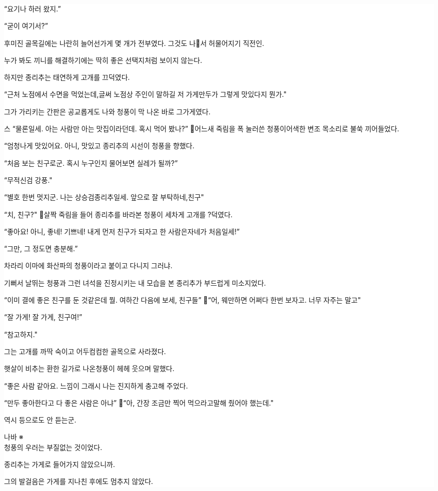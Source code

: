 “요기나 하러 왔지.”

“굳이 여기서?”

후미진 골목길에는 나란히 늘어선가게 몇 개가 전부였다. 그것도 나서 허물어지기 직전인.

누가 봐도 끼니를 해결하기에는 딱히 좋은 선택지처럼 보이지 않는다.

하지만 종리추는 태연하게 고개를 끄덕였다.

“근처 노점에서 수면을 먹었는데,글써 노점상 주인이 말하길 저 가게만두가 그렇게 맛있다지 뭔가."

그가 가리키는 간판은 공교롭게도 나와 청풍이 막 나온 바로 그가게였다.

스
“물론일세. 아는 사람만 아는 맛집이라던데. 혹시 먹어 봤나?”
어느새 죽림을 폭 눌러쓴 청풍이어색한 변조 목소리로 불쑥 끼어들었다.

“엄청나게 맛있어요. 아니, 맛있고
종리추의 시선이 청풍을 향했다.

“처음 보는 친구로군. 혹시 누구인지 물어보면 실레가 될까?”

“무적신검 강풍."

“별호 한번 멋지군. 나는 상승검종리추일세. 앞으로 잘 부탁하네,친구"

“치, 친구?"
살짝 죽림을 들어 종리추를 바라본 청풍이 세차게 고개를 ?덕였다.

“좋아요! 아니, 좋네! 기쁘네! 내게 먼저 친구가 되자고 한 사람은자네가 처음일세!”

“그만, 그 정도면 충분해.”

차라리 이마에 화산파의 청풍이라고 붙이고 다니지 그러냐.

기뻐서 날뛰는 청풍과 그런 녀석을 진정시키는 내 모습을 본 종리추가 부드럽게 미소지었다.

“이미 결에 좋은 친구를 둔 것같은데 뭘. 여하간 다음에 보세, 친구들”
“어, 웨만하면 어쩌다 한번 보자고. 너무 자주는 말고"

“잘 가게! 잘 가게, 친구여!”

“참고하지."

그는 고개를 까딱 숙이고 어두컴컴한 골목으로 사라졌다.

햇살이 비추는 환한 길가로 나온청풍이 헤헤 웃으며 말했다.

“좋은 사람 같아요. 느낌이 그래시
나는 진지하게 충고해 주었다.

“만두 좋아한다고 다 좋은 사람은 아냐”
“아, 간장 조금만 찍어 먹으라고말해 줬어야 했는데."

역시 등으로도 안 듣는군.

나바 ※\
청풍의 우러는 부질없는 것이었다.

종리추는 가게로 들어가지 않았으니까.

그의 발걸음은 가게를 지나친 후에도 멈추지 않았다.
